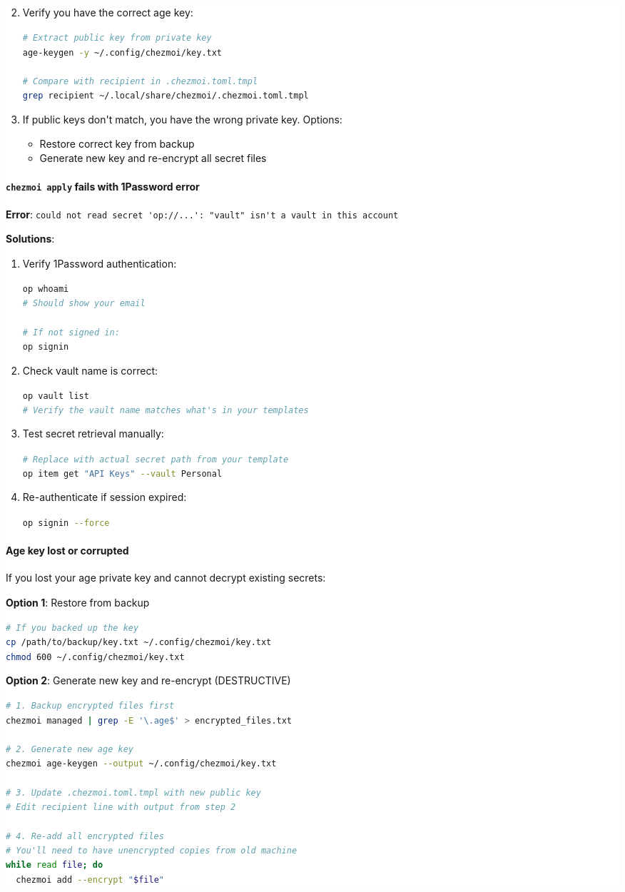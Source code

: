 2. Verify you have the correct age key:
   ```bash
   # Extract public key from private key
   age-keygen -y ~/.config/chezmoi/key.txt

   # Compare with recipient in .chezmoi.toml.tmpl
   grep recipient ~/.local/share/chezmoi/.chezmoi.toml.tmpl
   ```

3. If public keys don't match, you have the wrong private key. Options:
   - Restore correct key from backup
   - Generate new key and re-encrypt all secret files

#### `chezmoi apply` fails with 1Password error

**Error**: `could not read secret 'op://...': "vault" isn't a vault in this account`

**Solutions**:
1. Verify 1Password authentication:
   ```bash
   op whoami
   # Should show your email

   # If not signed in:
   op signin
   ```

2. Check vault name is correct:
   ```bash
   op vault list
   # Verify the vault name matches what's in your templates
   ```

3. Test secret retrieval manually:
   ```bash
   # Replace with actual secret path from your template
   op item get "API Keys" --vault Personal
   ```

4. Re-authenticate if session expired:
   ```bash
   op signin --force
   ```

#### Age key lost or corrupted

If you lost your age private key and cannot decrypt existing secrets:

**Option 1**: Restore from backup
```bash
# If you backed up the key
cp /path/to/backup/key.txt ~/.config/chezmoi/key.txt
chmod 600 ~/.config/chezmoi/key.txt
```

**Option 2**: Generate new key and re-encrypt (DESTRUCTIVE)
```bash
# 1. Backup encrypted files first
chezmoi managed | grep -E '\.age$' > encrypted_files.txt

# 2. Generate new age key
chezmoi age-keygen --output ~/.config/chezmoi/key.txt

# 3. Update .chezmoi.toml.tmpl with new public key
# Edit recipient line with output from step 2

# 4. Re-add all encrypted files
# You'll need to have unencrypted copies from old machine
while read file; do
  chezmoi add --encrypt "$file"
```